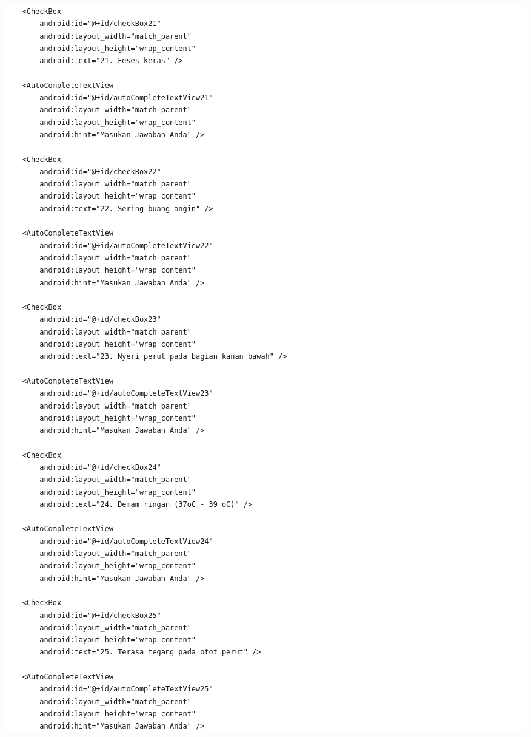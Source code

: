         <CheckBox
            android:id="@+id/checkBox21"
            android:layout_width="match_parent"
            android:layout_height="wrap_content"
            android:text="21. Feses keras" />

        <AutoCompleteTextView
            android:id="@+id/autoCompleteTextView21"
            android:layout_width="match_parent"
            android:layout_height="wrap_content"
            android:hint="Masukan Jawaban Anda" />

        <CheckBox
            android:id="@+id/checkBox22"
            android:layout_width="match_parent"
            android:layout_height="wrap_content"
            android:text="22. Sering buang angin" />

        <AutoCompleteTextView
            android:id="@+id/autoCompleteTextView22"
            android:layout_width="match_parent"
            android:layout_height="wrap_content"
            android:hint="Masukan Jawaban Anda" />

        <CheckBox
            android:id="@+id/checkBox23"
            android:layout_width="match_parent"
            android:layout_height="wrap_content"
            android:text="23. Nyeri perut pada bagian kanan bawah" />

        <AutoCompleteTextView
            android:id="@+id/autoCompleteTextView23"
            android:layout_width="match_parent"
            android:layout_height="wrap_content"
            android:hint="Masukan Jawaban Anda" />

        <CheckBox
            android:id="@+id/checkBox24"
            android:layout_width="match_parent"
            android:layout_height="wrap_content"
            android:text="24. Demam ringan (37oC - 39 oC)" />

        <AutoCompleteTextView
            android:id="@+id/autoCompleteTextView24"
            android:layout_width="match_parent"
            android:layout_height="wrap_content"
            android:hint="Masukan Jawaban Anda" />

        <CheckBox
            android:id="@+id/checkBox25"
            android:layout_width="match_parent"
            android:layout_height="wrap_content"
            android:text="25. Terasa tegang pada otot perut" />

        <AutoCompleteTextView
            android:id="@+id/autoCompleteTextView25"
            android:layout_width="match_parent"
            android:layout_height="wrap_content"
            android:hint="Masukan Jawaban Anda" />
